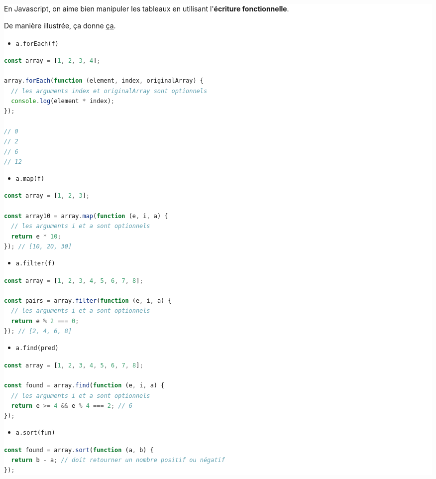 En Javascript, on aime bien manipuler les tableaux en utilisant l'**écriture fonctionnelle**.

De manière illustrée, ça donne [ça](https://twitter.com/steveluscher/status/741089564329054208).

- `a.forEach(f)`

```js
const array = [1, 2, 3, 4];

array.forEach(function (element, index, originalArray) {
  // les arguments index et originalArray sont optionnels
  console.log(element * index);
});

// 0
// 2
// 6
// 12
```

- `a.map(f)`

```js
const array = [1, 2, 3];

const array10 = array.map(function (e, i, a) {
  // les arguments i et a sont optionnels
  return e * 10;
}); // [10, 20, 30]
```

- `a.filter(f)`

```js
const array = [1, 2, 3, 4, 5, 6, 7, 8];

const pairs = array.filter(function (e, i, a) {
  // les arguments i et a sont optionnels
  return e % 2 === 0;
}); // [2, 4, 6, 8]
```

- `a.find(pred)`

```js
const array = [1, 2, 3, 4, 5, 6, 7, 8];

const found = array.find(function (e, i, a) {
  // les arguments i et a sont optionnels
  return e >= 4 && e % 4 === 2; // 6
});
```

- `a.sort(fun)`

```js
const found = array.sort(function (a, b) {
  return b - a; // doit retourner un nombre positif ou négatif
});
```
